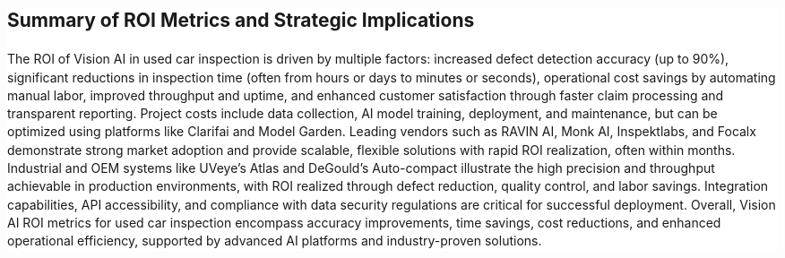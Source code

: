 ## Summary of ROI Metrics and Strategic Implications
The ROI of Vision AI in used car inspection is driven by multiple factors: increased defect detection accuracy (up to 90%), significant reductions in inspection time (often from hours or days to minutes or seconds), operational cost savings by automating manual labor, improved throughput and uptime, and enhanced customer satisfaction through faster claim processing and transparent reporting. Project costs include data collection, AI model training, deployment, and maintenance, but can be optimized using platforms like Clarifai and Model Garden. Leading vendors such as RAVIN AI, Monk AI, Inspektlabs, and Focalx demonstrate strong market adoption and provide scalable, flexible solutions with rapid ROI realization, often within months. Industrial and OEM systems like UVeye’s Atlas and DeGould’s Auto-compact illustrate the high precision and throughput achievable in production environments, with ROI realized through defect reduction, quality control, and labor savings. Integration capabilities, API accessibility, and compliance with data security regulations are critical for successful deployment. Overall, Vision AI ROI metrics for used car inspection encompass accuracy improvements, time savings, cost reductions, and enhanced operational efficiency, supported by advanced AI platforms and industry-proven solutions.
